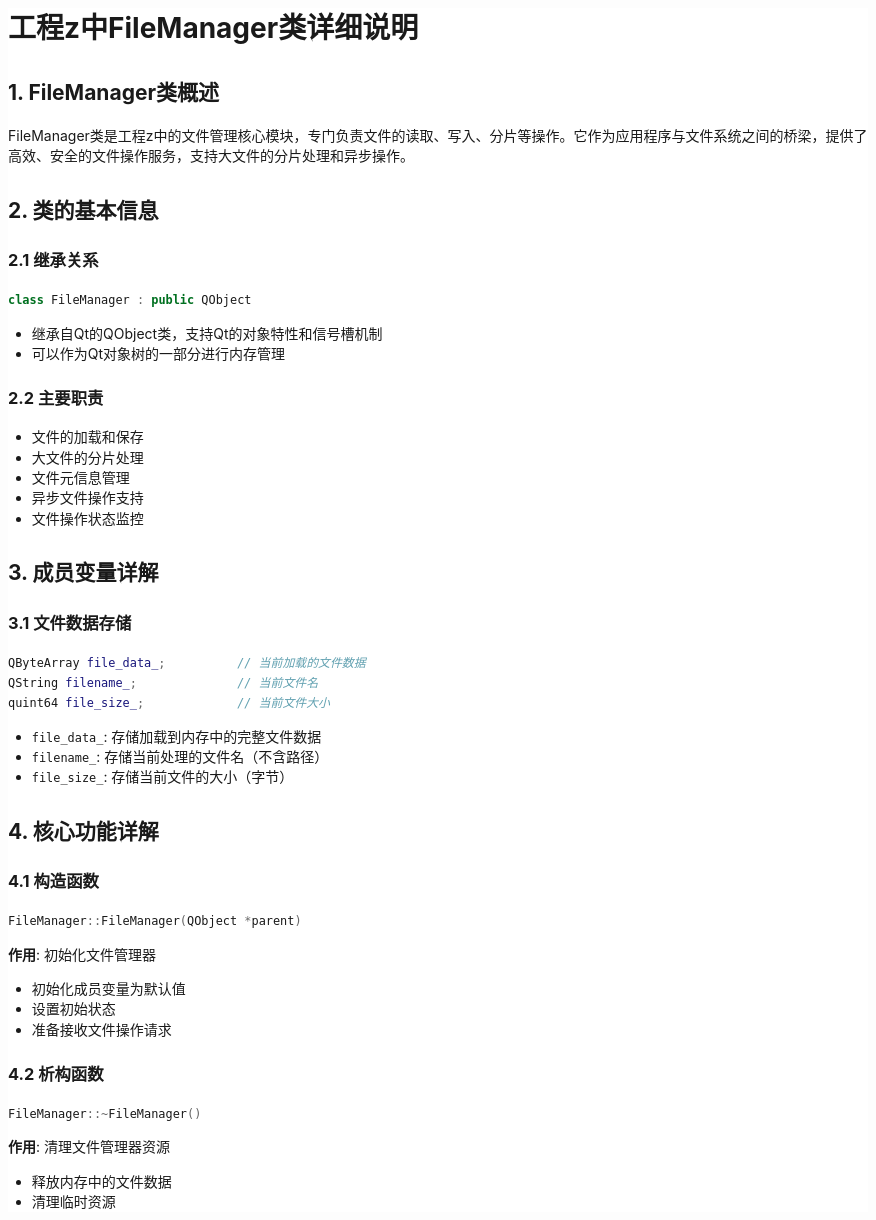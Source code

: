 # 工程z中FileManager类详细说明

## 1. FileManager类概述

FileManager类是工程z中的文件管理核心模块，专门负责文件的读取、写入、分片等操作。它作为应用程序与文件系统之间的桥梁，提供了高效、安全的文件操作服务，支持大文件的分片处理和异步操作。

## 2. 类的基本信息

### 2.1 继承关系
```cpp
class FileManager : public QObject
```
- 继承自Qt的QObject类，支持Qt的对象特性和信号槽机制
- 可以作为Qt对象树的一部分进行内存管理

### 2.2 主要职责
- 文件的加载和保存
- 大文件的分片处理
- 文件元信息管理
- 异步文件操作支持
- 文件操作状态监控

## 3. 成员变量详解

### 3.1 文件数据存储
```cpp
QByteArray file_data_;          // 当前加载的文件数据
QString filename_;              // 当前文件名
quint64 file_size_;             // 当前文件大小
```
- `file_data_`: 存储加载到内存中的完整文件数据
- `filename_`: 存储当前处理的文件名（不含路径）
- `file_size_`: 存储当前文件的大小（字节）

## 4. 核心功能详解

### 4.1 构造函数
```cpp
FileManager::FileManager(QObject *parent)
```
**作用**: 初始化文件管理器
- 初始化成员变量为默认值
- 设置初始状态
- 准备接收文件操作请求

### 4.2 析构函数
```cpp
FileManager::~FileManager()
```
**作用**: 清理文件管理器资源
- 释放内存中的文件数据
- 清理临时资源
